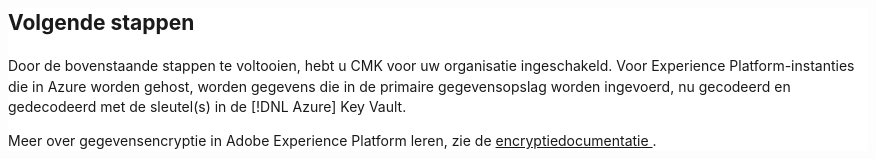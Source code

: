 ## Volgende stappen

Door de bovenstaande stappen te voltooien, hebt u CMK voor uw organisatie ingeschakeld. Voor Experience Platform-instanties die in Azure worden gehost, worden gegevens die in de primaire gegevensopslag worden ingevoerd, nu gecodeerd en gedecodeerd met de sleutel(s) in de [!DNL Azure] Key Vault.

Meer over gegevensencryptie in Adobe Experience Platform leren, zie de [ encryptiedocumentatie ](../../encryption.md).
